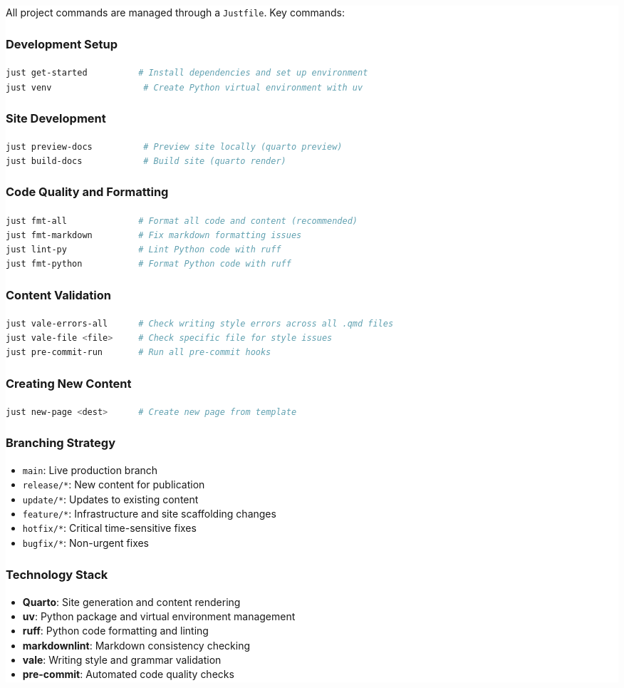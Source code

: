 All project commands are managed through a `Justfile`. Key commands:

### Development Setup

```bash
just get-started          # Install dependencies and set up environment
just venv                  # Create Python virtual environment with uv
```

### Site Development

```bash
just preview-docs          # Preview site locally (quarto preview)
just build-docs            # Build site (quarto render)
```

### Code Quality and Formatting

```bash
just fmt-all              # Format all code and content (recommended)
just fmt-markdown         # Fix markdown formatting issues
just lint-py              # Lint Python code with ruff
just fmt-python           # Format Python code with ruff
```

### Content Validation

```bash
just vale-errors-all      # Check writing style errors across all .qmd files
just vale-file <file>     # Check specific file for style issues
just pre-commit-run       # Run all pre-commit hooks
```

### Creating New Content

```bash
just new-page <dest>      # Create new page from template
```

### Branching Strategy

- `main`: Live production branch
- `release/*`: New content for publication
- `update/*`: Updates to existing content
- `feature/*`: Infrastructure and site scaffolding changes
- `hotfix/*`: Critical time-sensitive fixes
- `bugfix/*`: Non-urgent fixes

### Technology Stack

- **Quarto**: Site generation and content rendering
- **uv**: Python package and virtual environment management
- **ruff**: Python code formatting and linting
- **markdownlint**: Markdown consistency checking
- **vale**: Writing style and grammar validation
- **pre-commit**: Automated code quality checks
